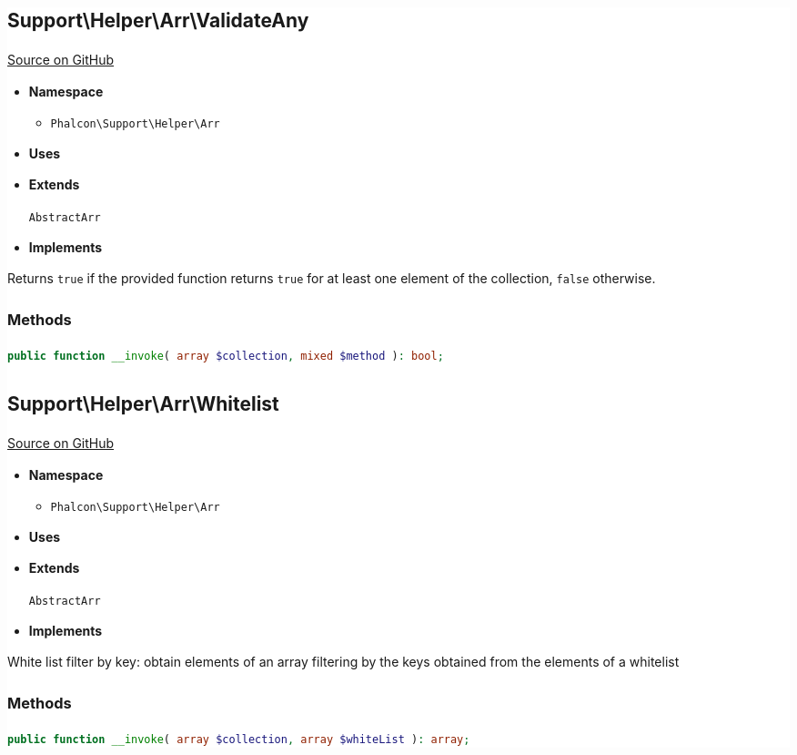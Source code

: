 



## Support\Helper\Arr\ValidateAny 

[Source on GitHub](https://github.com/phalcon/cphalcon/blob/5.0.x/phalcon/Support/Helper/Arr/ValidateAny.zep)


-   __Namespace__

    - `Phalcon\Support\Helper\Arr`

-   __Uses__
    

-   __Extends__
    
    `AbstractArr`

-   __Implements__
    

Returns `true` if the provided function returns `true` for at least one
element of the collection, `false` otherwise.


### Methods

```php
public function __invoke( array $collection, mixed $method ): bool;
```





## Support\Helper\Arr\Whitelist 

[Source on GitHub](https://github.com/phalcon/cphalcon/blob/5.0.x/phalcon/Support/Helper/Arr/Whitelist.zep)


-   __Namespace__

    - `Phalcon\Support\Helper\Arr`

-   __Uses__
    

-   __Extends__
    
    `AbstractArr`

-   __Implements__
    

White list filter by key: obtain elements of an array filtering by the keys
obtained from the elements of a whitelist


### Methods

```php
public function __invoke( array $collection, array $whiteList ): array;
```
